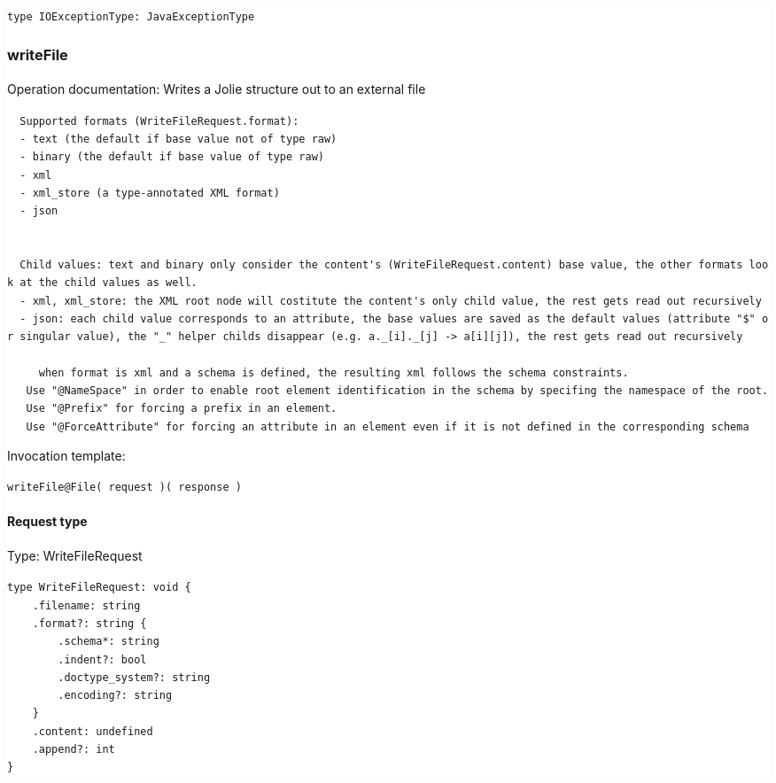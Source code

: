 ```jolie
type IOExceptionType: JavaExceptionType
```

### writeFile <a id="writeFile"></a>

Operation documentation: Writes a Jolie structure out to an external file

```jolie
  Supported formats (WriteFileRequest.format):
  - text (the default if base value not of type raw)
  - binary (the default if base value of type raw)
  - xml
  - xml_store (a type-annotated XML format)
  - json


  Child values: text and binary only consider the content's (WriteFileRequest.content) base value, the other formats look at the child values as well.
  - xml, xml_store: the XML root node will costitute the content's only child value, the rest gets read out recursively
  - json: each child value corresponds to an attribute, the base values are saved as the default values (attribute "$" or singular value), the "_" helper childs disappear (e.g. a._[i]._[j] -> a[i][j]), the rest gets read out recursively

     when format is xml and a schema is defined, the resulting xml follows the schema constraints.
   Use "@NameSpace" in order to enable root element identification in the schema by specifing the namespace of the root.
   Use "@Prefix" for forcing a prefix in an element.
   Use "@ForceAttribute" for forcing an attribute in an element even if it is not defined in the corresponding schema
```

Invocation template:

```jolie
writeFile@File( request )( response )
```

#### Request type <a id="WriteFileRequest"></a>

Type: WriteFileRequest

```jolie
type WriteFileRequest: void {
    .filename: string
    .format?: string {
        .schema*: string
        .indent?: bool
        .doctype_system?: string
        .encoding?: string
    }
    .content: undefined
    .append?: int
}
```
